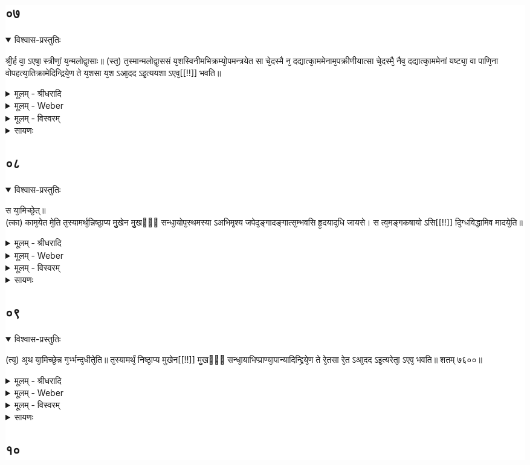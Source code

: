 
## ०७


<details open><summary>विश्वास-प्रस्तुतिः</summary>

श्री᳘र्ह वा᳘ ऽएषा᳘ स्त्रीणां᳘ य᳘न्मलोद्वा᳘साः॥
(स्त᳘) त᳘स्मान्मलोद्वा᳘ससं य᳘शस्विनीमभिक्रम्यो᳘पमन्त्रयेत सा चे᳘दस्मै न᳘ दद्यात्का᳘ममेनाम᳘पक्रीणीयात्सा चे᳘दस्मै᳘ नैव᳘ दद्यात्का᳘ममेनां यष्ट्या᳘ वा पाणि᳘ना वोपहत्या᳘तिक्रामेदिन्द्रिये᳘ण ते य᳘शसा य᳘श ऽआ᳘दद ऽइ᳘त्ययशा ऽएव᳘[[!!]] भवति॥
</details>

<details><summary>मूलम् - श्रीधरादि</summary></details>

<details><summary>मूलम् - Weber</summary></details>

<details><summary>मूलम् - विस्वरम्</summary></details>

<details><summary>सायणः</summary></details>


## ०८


<details open><summary>विश्वास-प्रस्तुतिः</summary>

स या᳘मिच्छे᳘त्॥  
(त्का) काम᳘येत मे᳘ति त᳘स्यामर्थ᳘न्निष्ठा᳘प्य मु᳘खेन मु᳘खᳫँ᳭ सन्धा᳘योप᳘स्थमस्या ऽअभिमृ᳘श्य जपेद᳘ङ्गादङ्गात्स᳘म्भवसि हृ᳘दयाद᳘धि जायसे। स त्व᳘मङ्गकषायो ऽसि[[!!]] दि᳘ग्धविद्धामिव मादये᳘ति॥
</details>

<details><summary>मूलम् - श्रीधरादि</summary></details>

<details><summary>मूलम् - Weber</summary></details>

<details><summary>मूलम् - विस्वरम्</summary></details>

<details><summary>सायणः</summary></details>


## ०९


<details open><summary>विश्वास-प्रस्तुतिः</summary>

(त्य᳘) अ᳘थ या᳘मिच्छे᳘न्न ग᳘र्भ्भन्द᳘धीते᳘ति॥ 
त᳘स्यामर्थं᳘ निष्ठा᳘प्य मुखेन[[!!]] मु᳘खᳫँ᳭ सन्धा᳘याभिप्प्राण्या᳘पान्यादिन्द्द्रिये᳘ण ते रे᳘तसा रे᳘त ऽआ᳘दद ऽइ᳘त्यरेता᳘ ऽएव᳘ भवति॥ शतम् ७६००॥
</details>

<details><summary>मूलम् - श्रीधरादि</summary></details>

<details><summary>मूलम् - Weber</summary></details>

<details><summary>मूलम् - विस्वरम्</summary></details>

<details><summary>सायणः</summary></details>


## १०
